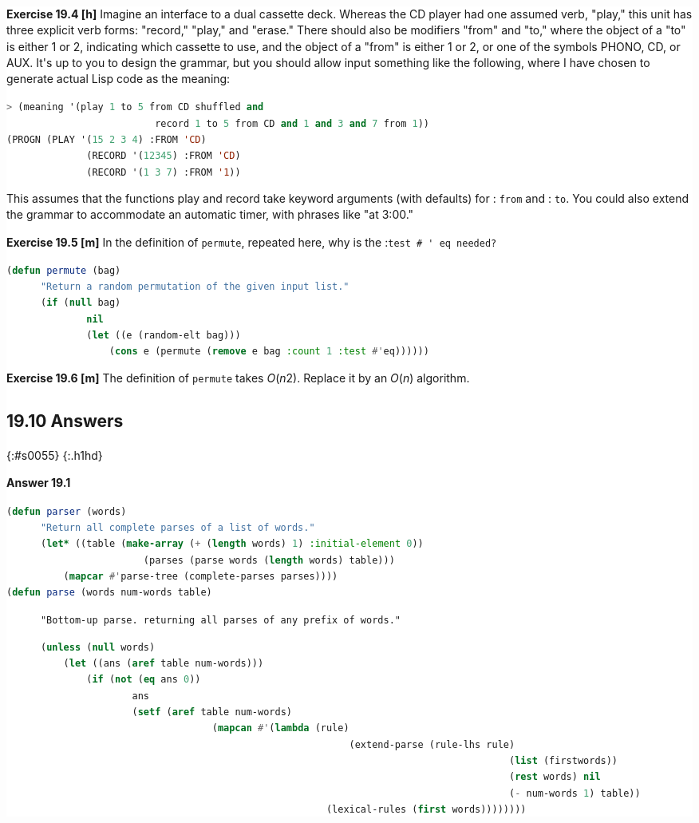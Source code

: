 **Exercise  19.4 [h]** Imagine an interface to a dual cassette deck.
Whereas the CD player had one assumed verb, "play," this unit has three explicit verb forms: "record," "play," and "erase." There should also be modifiers "from" and "to," where the object of a "to" is either 1 or 2, indicating which cassette to use, and the object of a "from" is either 1 or 2, or one of the symbols PHONO, CD, or AUX.
It's up to you to design the grammar, but you should allow input something like the following, where I have chosen to generate actual Lisp code as the meaning:

```lisp
> (meaning '(play 1 to 5 from CD shuffled and
                          record 1 to 5 from CD and 1 and 3 and 7 from 1))
(PROGN (PLAY '(15 2 3 4) :FROM 'CD)
              (RECORD '(12345) :FROM 'CD)
              (RECORD '(1 3 7) :FROM '1))
```

This assumes that the functions play and record take keyword arguments (with defaults) for : `from` and : `to`.
You could also extend the grammar to accommodate an automatic timer, with phrases like "at 3:00."

**Exercise  19.5 [m]** In the definition of `permute`, repeated here, why is the :`test # ' eq needed?`

```lisp
(defun permute (bag)
      "Return a random permutation of the given input list."
      (if (null bag)
              nil
              (let ((e (random-elt bag)))
                  (cons e (permute (remove e bag :count 1 :test #'eq))))))
```

**Exercise  19.6 [m]** The definition of `permute` takes *O*(*n*2).
Replace it by an *O*(*n*) algorithm.

## 19.10 Answers
{:#s0055}
{:.h1hd}

**Answer 19.1**

```lisp
(defun parser (words)
      "Return all complete parses of a list of words."
      (let* ((table (make-array (+ (length words) 1) :initial-element 0))
                        (parses (parse words (length words) table)))
          (mapcar #'parse-tree (complete-parses parses))))
(defun parse (words num-words table)
```

`      "Bottom-up parse.
returning all parses of any prefix of words."`

```lisp
      (unless (null words)
          (let ((ans (aref table num-words)))
              (if (not (eq ans 0))
                      ans
                      (setf (aref table num-words)
                                    (mapcan #'(lambda (rule)
                                                            (extend-parse (rule-lhs rule)
                                                                                        (list (firstwords))
                                                                                        (rest words) nil
                                                                                        (- num-words 1) table))
                                                        (lexical-rules (first words))))))))
```